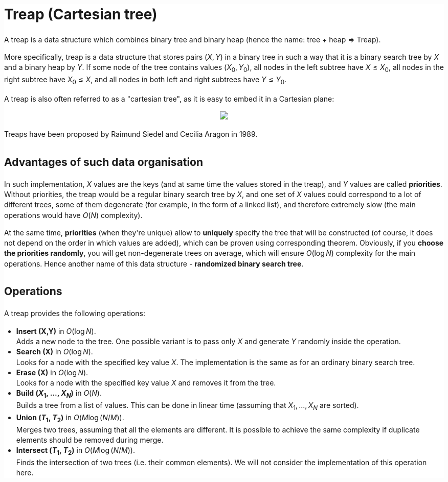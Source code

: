 # Treap (Cartesian tree)

A treap is a data structure which combines binary tree and binary heap (hence the name: tree + heap $\Rightarrow$ Treap).

More specifically, treap is a data structure that stores pairs $(X, Y)$ in a binary tree in such a way that it is a binary search tree by $X$ and a binary heap by $Y$.
If some node of the tree contains values $(X_0, Y_0)$, all nodes in the left subtree have $X \leq X_0$, all nodes in the right subtree have $X_0 \leq X$, and all nodes in both left and right subtrees have $Y \leq Y_0$.

A treap is also often referred to as a "cartesian tree", as it is easy to embed it in a Cartesian plane:

<center>
<img src="https://upload.wikimedia.org/wikipedia/commons/e/e4/Treap.svg" width="350px"/>
</center>

Treaps have been proposed by Raimund Siedel and Cecilia Aragon in 1989.

## Advantages of such data organisation

In such implementation, $X$ values are the keys (and at same time the values stored in the treap), and $Y$ values are called **priorities**. Without priorities, the treap would be a regular binary search tree by $X$, and one set of $X$ values could correspond to a lot of different trees, some of them degenerate (for example, in the form of a linked list), and therefore extremely slow (the main operations would have $O(N)$ complexity).

At the same time, **priorities** (when they're unique) allow to **uniquely** specify the tree that will be constructed (of course, it does not depend on the order in which values are added), which can be proven using corresponding theorem. Obviously, if you **choose the priorities randomly**, you will get non-degenerate trees on average, which will ensure $O(\log N)$ complexity for the main operations. Hence another name of this data structure - **randomized binary search tree**.

## Operations

A treap provides the following operations:

- **Insert (X,Y)** in $O(\log N)$.  
  Adds a new node to the tree. One possible variant is to pass only $X$ and generate $Y$ randomly inside the operation.
- **Search (X)** in $O(\log N)$.  
  Looks for a node with the specified key value $X$. The implementation is the same as for an ordinary binary search tree.
- **Erase (X)** in $O(\log N)$.  
  Looks for a node with the specified key value $X$ and removes it from the tree.
- **Build ($X_1$, ..., $X_N$)** in $O(N)$.  
  Builds a tree from a list of values. This can be done in linear time (assuming that $X_1, ..., X_N$ are sorted).
- **Union ($T_1$, $T_2$)** in $O(M \log (N/M))$.  
  Merges two trees, assuming that all the elements are different. It is possible to achieve the same complexity if duplicate elements should be removed during merge.
- **Intersect ($T_1$, $T_2$)** in $O(M \log (N/M))$.  
  Finds the intersection of two trees (i.e. their common elements). We will not consider the implementation of this operation here.
